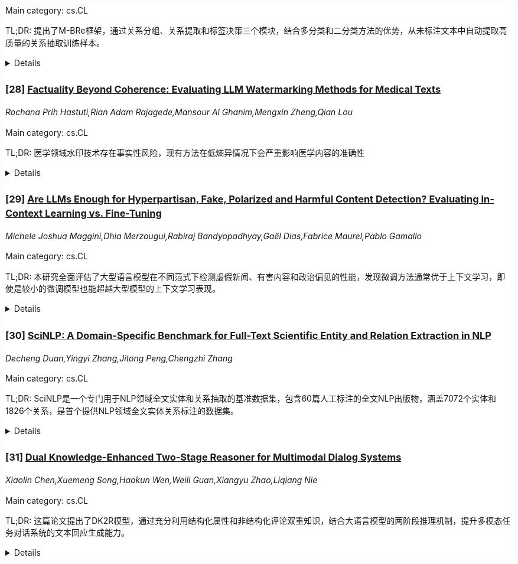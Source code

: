 Main category: cs.CL

TL;DR: 提出了M-BRe框架，通过关系分组、关系提取和标签决策三个模块，结合多分类和二分类方法的优势，从未标注文本中自动提取高质量的关系抽取训练样本。


<details><summary>Details</summary></details>


### [28] [Factuality Beyond Coherence: Evaluating LLM Watermarking Methods for Medical Texts](https://arxiv.org/abs/2509.07755)
*Rochana Prih Hastuti,Rian Adam Rajagede,Mansour Al Ghanim,Mengxin Zheng,Qian Lou*

Main category: cs.CL

TL;DR: 医学领域水印技术存在事实性风险，现有方法在低熵异情况下会严重影响医学内容的准确性


<details><summary>Details</summary></details>


### [29] [Are LLMs Enough for Hyperpartisan, Fake, Polarized and Harmful Content Detection? Evaluating In-Context Learning vs. Fine-Tuning](https://arxiv.org/abs/2509.07768)
*Michele Joshua Maggini,Dhia Merzougui,Rabiraj Bandyopadhyay,Gaël Dias,Fabrice Maurel,Pablo Gamallo*

Main category: cs.CL

TL;DR: 本研究全面评估了大型语言模型在不同范式下检测虚假新闻、有害内容和政治偏见的性能，发现微调方法通常优于上下文学习，即使是较小的微调模型也能超越大型模型的上下文学习表现。


<details><summary>Details</summary></details>


### [30] [SciNLP: A Domain-Specific Benchmark for Full-Text Scientific Entity and Relation Extraction in NLP](https://arxiv.org/abs/2509.07801)
*Decheng Duan,Yingyi Zhang,Jitong Peng,Chengzhi Zhang*

Main category: cs.CL

TL;DR: SciNLP是一个专门用于NLP领域全文实体和关系抽取的基准数据集，包含60篇人工标注的全文NLP出版物，涵盖7072个实体和1826个关系，是首个提供NLP领域全文实体关系标注的数据集。


<details><summary>Details</summary></details>


### [31] [Dual Knowledge-Enhanced Two-Stage Reasoner for Multimodal Dialog Systems](https://arxiv.org/abs/2509.07817)
*Xiaolin Chen,Xuemeng Song,Haokun Wen,Weili Guan,Xiangyu Zhao,Liqiang Nie*

Main category: cs.CL

TL;DR: 这篇论文提出了DK2R模型，通过充分利用结构化属性和非结构化评论双重知识，结合大语言模型的两阶段推理机制，提升多模态任务对话系统的文本回应生成能力。


<details><summary>Details</summary></details>

